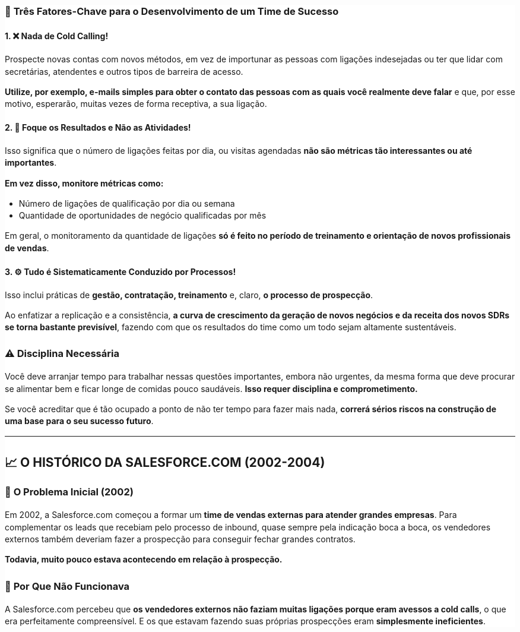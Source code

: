 ### 🔑 **Três Fatores-Chave para o Desenvolvimento de um Time de Sucesso**

#### 1. ❌ **Nada de Cold Calling!**
Prospecte novas contas com novos métodos, em vez de importunar as pessoas com ligações indesejadas ou ter que lidar com secretárias, atendentes e outros tipos de barreira de acesso. 

**Utilize, por exemplo, e-mails simples para obter o contato das pessoas com as quais você realmente deve falar** e que, por esse motivo, esperarão, muitas vezes de forma receptiva, a sua ligação.

#### 2. 🎯 **Foque os Resultados e Não as Atividades!**
Isso significa que o número de ligações feitas por dia, ou visitas agendadas **não são métricas tão interessantes ou até importantes**.

**Em vez disso, monitore métricas como:**
- Número de ligações de qualificação por dia ou semana
- Quantidade de oportunidades de negócio qualificadas por mês

Em geral, o monitoramento da quantidade de ligações **só é feito no período de treinamento e orientação de novos profissionais de vendas**.

#### 3. ⚙️ **Tudo é Sistematicamente Conduzido por Processos!**
Isso inclui práticas de **gestão, contratação, treinamento** e, claro, **o processo de prospecção**. 

Ao enfatizar a replicação e a consistência, **a curva de crescimento da geração de novos negócios e da receita dos novos SDRs se torna bastante previsível**, fazendo com que os resultados do time como um todo sejam altamente sustentáveis.

### ⚠️ **Disciplina Necessária**
Você deve arranjar tempo para trabalhar nessas questões importantes, embora não urgentes, da mesma forma que deve procurar se alimentar bem e ficar longe de comidas pouco saudáveis. **Isso requer disciplina e comprometimento.**

Se você acreditar que é tão ocupado a ponto de não ter tempo para fazer mais nada, **correrá sérios riscos na construção de uma base para o seu sucesso futuro**.

---

## 📈 O HISTÓRICO DA SALESFORCE.COM (2002-2004)

### 🎯 **O Problema Inicial (2002)**
Em 2002, a Salesforce.com começou a formar um **time de vendas externas para atender grandes empresas**. Para complementar os leads que recebiam pelo processo de inbound, quase sempre pela indicação boca a boca, os vendedores externos também deveriam fazer a prospecção para conseguir fechar grandes contratos. 

**Todavia, muito pouco estava acontecendo em relação à prospecção.**

### 🤔 **Por Que Não Funcionava**
A Salesforce.com percebeu que **os vendedores externos não faziam muitas ligações porque eram avessos a cold calls**, o que era perfeitamente compreensível. E os que estavam fazendo suas próprias prospecções eram **simplesmente ineficientes**.
